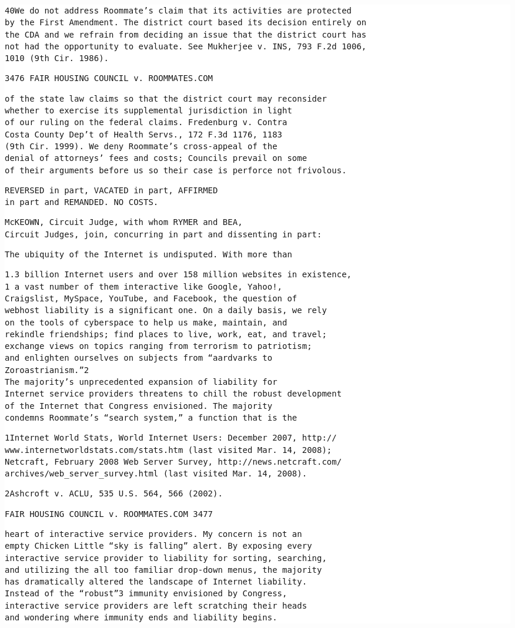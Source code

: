 <pre>40We do not address Roommate’s claim that its activities are protected
by the First Amendment. The district court based its decision entirely on
the CDA and we refrain from deciding an issue that the district court has
not had the opportunity to evaluate. See Mukherjee v. INS, 793 F.2d 1006,
1010 (9th Cir. 1986).</pre>

<pre>3476 FAIR HOUSING COUNCIL v. ROOMMATES.COM</pre>

<pre>of the state law claims so that the district court may reconsider
whether to exercise its supplemental jurisdiction in light
of our ruling on the federal claims. Fredenburg v. Contra
Costa County Dep’t of Health Servs., 172 F.3d 1176, 1183
(9th Cir. 1999). We deny Roommate’s cross-appeal of the
denial of attorneys’ fees and costs; Councils prevail on some
of their arguments before us so their case is perforce not frivolous.</pre>

<pre>REVERSED in part, VACATED in part, AFFIRMED
in part and REMANDED. NO COSTS.</pre>

<pre>McKEOWN, Circuit Judge, with whom RYMER and BEA,
Circuit Judges, join, concurring in part and dissenting in part:</pre>

<pre>The ubiquity of the Internet is undisputed. With more than</pre>

<pre>1.3 billion Internet users and over 158 million websites in existence,
1 a vast number of them interactive like Google, Yahoo!,
Craigslist, MySpace, YouTube, and Facebook, the question of
webhost liability is a significant one. On a daily basis, we rely
on the tools of cyberspace to help us make, maintain, and
rekindle friendships; find places to live, work, eat, and travel;
exchange views on topics ranging from terrorism to patriotism;
and enlighten ourselves on subjects from “aardvarks to
Zoroastrianism.”2
The majority’s unprecedented expansion of liability for
Internet service providers threatens to chill the robust development
of the Internet that Congress envisioned. The majority
condemns Roommate’s “search system,” a function that is the</pre>

<pre>1Internet World Stats, World Internet Users: December 2007, http://
www.internetworldstats.com/stats.htm (last visited Mar. 14, 2008);
Netcraft, February 2008 Web Server Survey, http://news.netcraft.com/
archives/web_server_survey.html (last visited Mar. 14, 2008).</pre>

<pre>2Ashcroft v. ACLU, 535 U.S. 564, 566 (2002).</pre>

<pre>FAIR HOUSING COUNCIL v. ROOMMATES.COM 3477</pre>

<pre>heart of interactive service providers. My concern is not an
empty Chicken Little “sky is falling” alert. By exposing every
interactive service provider to liability for sorting, searching,
and utilizing the all too familiar drop-down menus, the majority
has dramatically altered the landscape of Internet liability.
Instead of the “robust”3 immunity envisioned by Congress,
interactive service providers are left scratching their heads
and wondering where immunity ends and liability begins.</pre>
